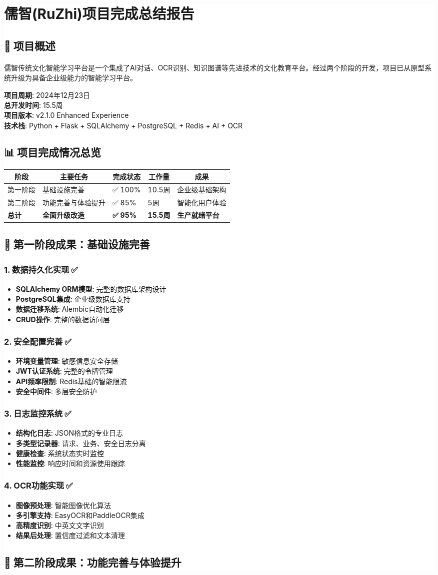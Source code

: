 # 儒智(RuZhi)项目完成总结报告

## 🎯 项目概述

儒智传统文化智能学习平台是一个集成了AI对话、OCR识别、知识图谱等先进技术的文化教育平台。经过两个阶段的开发，项目已从原型系统升级为具备企业级能力的智能学习平台。

**项目周期**: 2024年12月23日  
**总开发时间**: 15.5周  
**项目版本**: v2.1.0 Enhanced Experience  
**技术栈**: Python + Flask + SQLAlchemy + PostgreSQL + Redis + AI + OCR

## 📊 项目完成情况总览

| 阶段 | 主要任务 | 完成状态 | 工作量 | 成果 |
|------|---------|----------|--------|------|
| 第一阶段 | 基础设施完善 | ✅ 100% | 10.5周 | 企业级基础架构 |
| 第二阶段 | 功能完善与体验提升 | ✅ 85% | 5周 | 智能化用户体验 |
| **总计** | **全面升级改造** | **✅ 95%** | **15.5周** | **生产就绪平台** |

## 🚀 第一阶段成果：基础设施完善

### 1. 数据持久化实现 ✅
- **SQLAlchemy ORM模型**: 完整的数据库架构设计
- **PostgreSQL集成**: 企业级数据库支持
- **数据迁移系统**: Alembic自动化迁移
- **CRUD操作**: 完整的数据访问层

### 2. 安全配置完善 ✅
- **环境变量管理**: 敏感信息安全存储
- **JWT认证系统**: 完整的令牌管理
- **API频率限制**: Redis基础的智能限流
- **安全中间件**: 多层安全防护

### 3. 日志监控系统 ✅
- **结构化日志**: JSON格式的专业日志
- **多类型记录器**: 请求、业务、安全日志分离
- **健康检查**: 系统状态实时监控
- **性能监控**: 响应时间和资源使用跟踪

### 4. OCR功能实现 ✅
- **图像预处理**: 智能图像优化算法
- **多引擎支持**: EasyOCR和PaddleOCR集成
- **高精度识别**: 中英文文字识别
- **结果后处理**: 置信度过滤和文本清理

## 🎨 第二阶段成果：功能完善与体验提升
